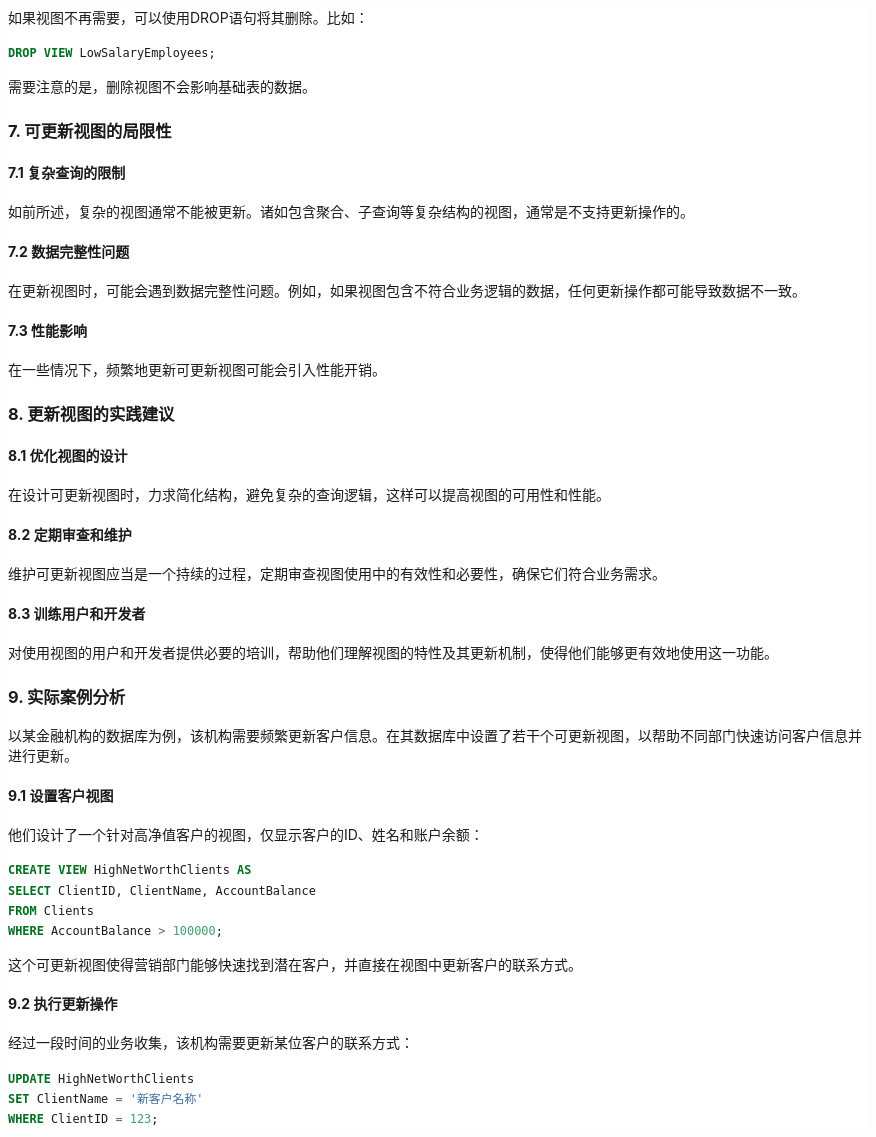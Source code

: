 如果视图不再需要，可以使用DROP语句将其删除。比如：

```sql
DROP VIEW LowSalaryEmployees;
```

需要注意的是，删除视图不会影响基础表的数据。

### 7. 可更新视图的局限性

#### 7.1 复杂查询的限制
如前所述，复杂的视图通常不能被更新。诸如包含聚合、子查询等复杂结构的视图，通常是不支持更新操作的。

#### 7.2 数据完整性问题
在更新视图时，可能会遇到数据完整性问题。例如，如果视图包含不符合业务逻辑的数据，任何更新操作都可能导致数据不一致。

#### 7.3 性能影响
在一些情况下，频繁地更新可更新视图可能会引入性能开销。

### 8. 更新视图的实践建议

#### 8.1 优化视图的设计
在设计可更新视图时，力求简化结构，避免复杂的查询逻辑，这样可以提高视图的可用性和性能。

#### 8.2 定期审查和维护
维护可更新视图应当是一个持续的过程，定期审查视图使用中的有效性和必要性，确保它们符合业务需求。

#### 8.3 训练用户和开发者
对使用视图的用户和开发者提供必要的培训，帮助他们理解视图的特性及其更新机制，使得他们能够更有效地使用这一功能。

### 9. 实际案例分析

以某金融机构的数据库为例，该机构需要频繁更新客户信息。在其数据库中设置了若干个可更新视图，以帮助不同部门快速访问客户信息并进行更新。

#### 9.1 设置客户视图
他们设计了一个针对高净值客户的视图，仅显示客户的ID、姓名和账户余额：

```sql
CREATE VIEW HighNetWorthClients AS
SELECT ClientID, ClientName, AccountBalance
FROM Clients
WHERE AccountBalance > 100000;
```

这个可更新视图使得营销部门能够快速找到潜在客户，并直接在视图中更新客户的联系方式。

#### 9.2 执行更新操作
经过一段时间的业务收集，该机构需要更新某位客户的联系方式：

```sql
UPDATE HighNetWorthClients
SET ClientName = '新客户名称'
WHERE ClientID = 123;
```
